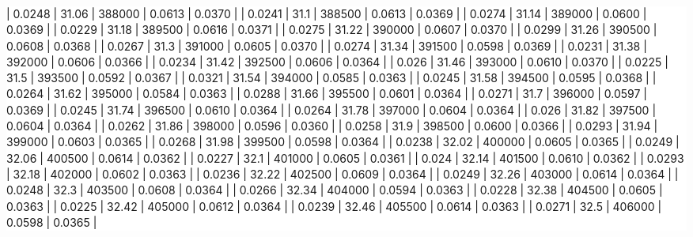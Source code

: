 | 0.0248        | 31.06 | 388000 | 0.0613          | 0.0370 |
| 0.0241        | 31.1  | 388500 | 0.0613          | 0.0369 |
| 0.0274        | 31.14 | 389000 | 0.0600          | 0.0369 |
| 0.0229        | 31.18 | 389500 | 0.0616          | 0.0371 |
| 0.0275        | 31.22 | 390000 | 0.0607          | 0.0370 |
| 0.0299        | 31.26 | 390500 | 0.0608          | 0.0368 |
| 0.0267        | 31.3  | 391000 | 0.0605          | 0.0370 |
| 0.0274        | 31.34 | 391500 | 0.0598          | 0.0369 |
| 0.0231        | 31.38 | 392000 | 0.0606          | 0.0366 |
| 0.0234        | 31.42 | 392500 | 0.0606          | 0.0364 |
| 0.026         | 31.46 | 393000 | 0.0610          | 0.0370 |
| 0.0225        | 31.5  | 393500 | 0.0592          | 0.0367 |
| 0.0321        | 31.54 | 394000 | 0.0585          | 0.0363 |
| 0.0245        | 31.58 | 394500 | 0.0595          | 0.0368 |
| 0.0264        | 31.62 | 395000 | 0.0584          | 0.0363 |
| 0.0288        | 31.66 | 395500 | 0.0601          | 0.0364 |
| 0.0271        | 31.7  | 396000 | 0.0597          | 0.0369 |
| 0.0245        | 31.74 | 396500 | 0.0610          | 0.0364 |
| 0.0264        | 31.78 | 397000 | 0.0604          | 0.0364 |
| 0.026         | 31.82 | 397500 | 0.0604          | 0.0364 |
| 0.0262        | 31.86 | 398000 | 0.0596          | 0.0360 |
| 0.0258        | 31.9  | 398500 | 0.0600          | 0.0366 |
| 0.0293        | 31.94 | 399000 | 0.0603          | 0.0365 |
| 0.0268        | 31.98 | 399500 | 0.0598          | 0.0364 |
| 0.0238        | 32.02 | 400000 | 0.0605          | 0.0365 |
| 0.0249        | 32.06 | 400500 | 0.0614          | 0.0362 |
| 0.0227        | 32.1  | 401000 | 0.0605          | 0.0361 |
| 0.024         | 32.14 | 401500 | 0.0610          | 0.0362 |
| 0.0293        | 32.18 | 402000 | 0.0602          | 0.0363 |
| 0.0236        | 32.22 | 402500 | 0.0609          | 0.0364 |
| 0.0249        | 32.26 | 403000 | 0.0614          | 0.0364 |
| 0.0248        | 32.3  | 403500 | 0.0608          | 0.0364 |
| 0.0266        | 32.34 | 404000 | 0.0594          | 0.0363 |
| 0.0228        | 32.38 | 404500 | 0.0605          | 0.0363 |
| 0.0225        | 32.42 | 405000 | 0.0612          | 0.0364 |
| 0.0239        | 32.46 | 405500 | 0.0614          | 0.0363 |
| 0.0271        | 32.5  | 406000 | 0.0598          | 0.0365 |